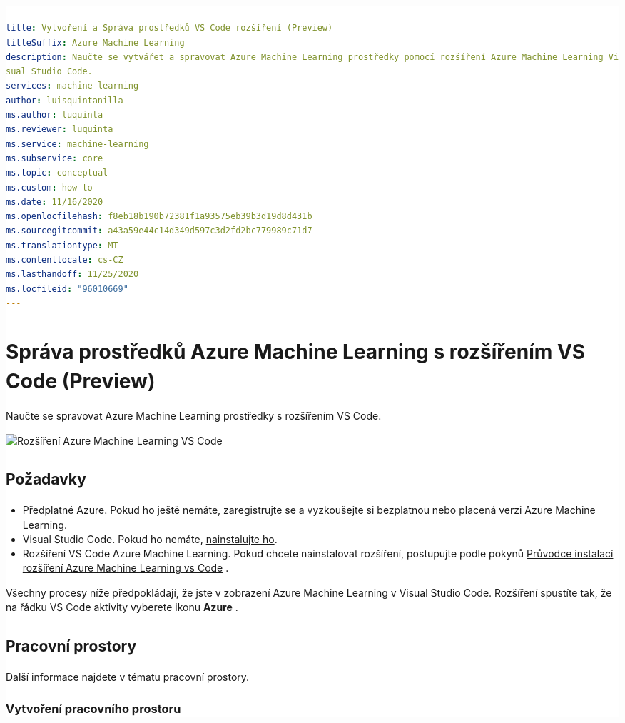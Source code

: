 ```yaml
---
title: Vytvoření a Správa prostředků VS Code rozšíření (Preview)
titleSuffix: Azure Machine Learning
description: Naučte se vytvářet a spravovat Azure Machine Learning prostředky pomocí rozšíření Azure Machine Learning Visual Studio Code.
services: machine-learning
author: luisquintanilla
ms.author: luquinta
ms.reviewer: luquinta
ms.service: machine-learning
ms.subservice: core
ms.topic: conceptual
ms.custom: how-to
ms.date: 11/16/2020
ms.openlocfilehash: f8eb18b190b72381f1a93575eb39b3d19d8d431b
ms.sourcegitcommit: a43a59e44c14d349d597c3d2fd2bc779989c71d7
ms.translationtype: MT
ms.contentlocale: cs-CZ
ms.lasthandoff: 11/25/2020
ms.locfileid: "96010669"
---
```

# <a name="manage-azure-machine-learning-resources-with-the-vs-code-extension-preview"></a>Správa prostředků Azure Machine Learning s rozšířením VS Code (Preview)

Naučte se spravovat Azure Machine Learning prostředky s rozšířením VS Code.

![Rozšíření Azure Machine Learning VS Code](media/how-to-manage-resources-vscode/azure-machine-learning-vscode-extension.png)

## <a name="prerequisites"></a>Požadavky

- Předplatné Azure. Pokud ho ještě nemáte, zaregistrujte se a vyzkoušejte si [bezplatnou nebo placená verzi Azure Machine Learning](https://aka.ms/AMLFree).
- Visual Studio Code. Pokud ho nemáte, [nainstalujte ho](https://code.visualstudio.com/docs/setup/setup-overview).
- Rozšíření VS Code Azure Machine Learning. Pokud chcete nainstalovat rozšíření, postupujte podle pokynů [Průvodce instalací rozšíření Azure Machine Learning vs Code](tutorial-setup-vscode-extension.md#install-the-extension) .

Všechny procesy níže předpokládají, že jste v zobrazení Azure Machine Learning v Visual Studio Code. Rozšíření spustíte tak, že na řádku VS Code aktivity vyberete ikonu **Azure** .

## <a name="workspaces"></a>Pracovní prostory

Další informace najdete v tématu [pracovní prostory](concept-workspace.md).

### <a name="create-a-workspace"></a>Vytvoření pracovního prostoru
